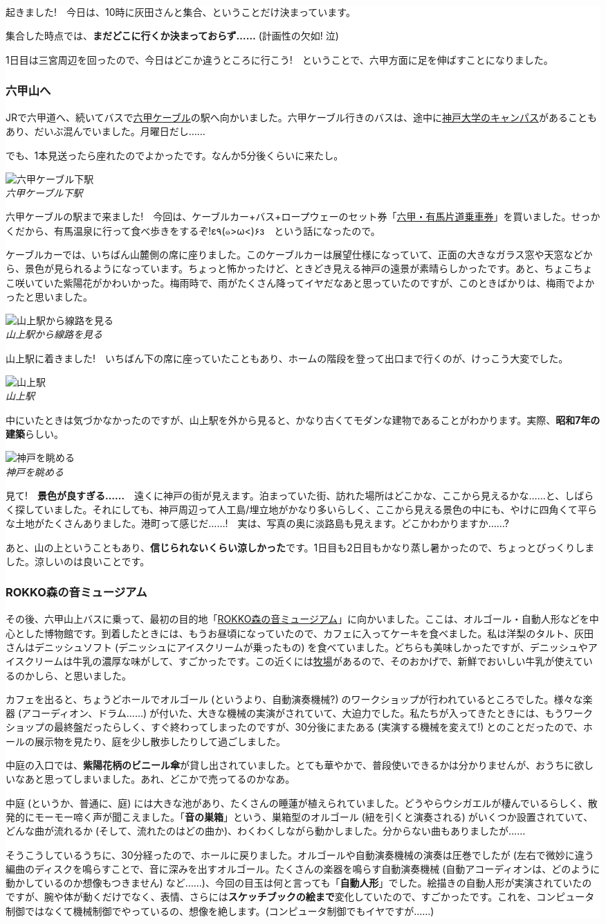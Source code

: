 起きました!　今日は、10時に灰田さんと集合、ということだけ決まっています。

集合した時点では、**まだどこに行くか決まっておらず……** (計画性の欠如! 泣)

1日目は三宮周辺を回ったので、今日はどこか違うところに行こう!　ということで、六甲方面に足を伸ばすことになりました。

### 六甲山へ

JRで六甲道へ、続いてバスで[六甲ケーブル](https://www.rokkosan.com/cable/)の駅へ向かいました。六甲ケーブル行きのバスは、途中に[神戸大学のキャンパス](https://www.kobe-u.ac.jp/ja/campus-life/general/access/rokko/)があることもあり、だいぶ混んでいました。月曜日だし……

でも、1本見送ったら座れたのでよかったです。なんか5分後くらいに来たし。

![六甲ケーブル下駅](https://sueakiyama.github.io/images/20240625_33.JPG)  
_六甲ケーブル下駅_

六甲ケーブルの駅まで来ました!　今回は、ケーブルカー+バス+ロープウェーのセット券「[六甲・有馬片道乗車券](https://www.rokkosan.com/top/ticket/#rokko_arima_ticket)」を買いました。せっかくだから、有馬温泉に行って食べ歩きをするぞ!ε٩(๑>ω<)۶з　という話になったので。

ケーブルカーでは、いちばん山麓側の席に座りました。このケーブルカーは展望仕様になっていて、正面の大きなガラス窓や天窓などから、景色が見られるようになっています。ちょっと怖かったけど、ときどき見える神戸の遠景が素晴らしかったです。あと、ちょこちょこ咲いていた紫陽花がかわいかった。梅雨時で、雨がたくさん降ってイヤだなあと思っていたのですが、このときばかりは、梅雨でよかったと思いました。

![山上駅から線路を見る](https://sueakiyama.github.io/images/20240625_34.JPG)  
_山上駅から線路を見る_

山上駅に着きました!　いちばん下の席に座っていたこともあり、ホームの階段を登って出口まで行くのが、けっこう大変でした。

![山上駅](https://sueakiyama.github.io/images/20240625_35.JPG)  
_山上駅_

中にいたときは気づかなかったのですが、山上駅を外から見ると、かなり古くてモダンな建物であることがわかります。実際、**昭和7年の建築**らしい。

![神戸を眺める](https://sueakiyama.github.io/images/20240625_36.JPG)  
_神戸を眺める_

見て!　**景色が良すぎる……**　遠くに神戸の街が見えます。泊まっていた街、訪れた場所はどこかな、ここから見えるかな……と、しばらく探していました。それにしても、神戸周辺って人工島/埋立地がかなり多いらしく、ここから見える景色の中にも、やけに四角くて平らな土地がたくさんありました。港町って感じだ……!　実は、写真の奥に淡路島も見えます。どこかわかりますか……?

あと、山の上ということもあり、**信じられないくらい涼しかった**です。1日目も2日目もかなり蒸し暑かったので、ちょっとびっくりしました。涼しいのは良いことです。

### ROKKO森の音ミュージアム

その後、六甲山上バスに乗って、最初の目的地「[ROKKO森の音ミュージアム](https://www.rokkosan.com/museum/)」に向かいました。ここは、オルゴール・自動人形などを中心とした博物館です。到着したときには、もうお昼頃になっていたので、カフェに入ってケーキを食べました。私は洋梨のタルト、灰田さんはデニッシュソフト (デニッシュにアイスクリームが乗ったもの) を食べていました。どちらも美味しかったですが、デニッシュやアイスクリームは牛乳の濃厚な味がして、すごかったです。この近くには[牧場](https://rokkosan.jp/)があるので、そのおかげで、新鮮でおいしい牛乳が使えているのかしら、と思いました。

カフェを出ると、ちょうどホールでオルゴール (というより、自動演奏機械?) のワークショップが行われているところでした。様々な楽器 (アコーディオン、ドラム……) が付いた、大きな機械の実演がされていて、大迫力でした。私たちが入ってきたときには、もうワークショップの最終盤だったらしく、すぐ終わってしまったのですが、30分後にまたある (実演する機械を変えて!) とのことだったので、ホールの展示物を見たり、庭を少し散歩したりして過ごしました。

中庭の入口では、**紫陽花柄のビニール傘**が貸し出されていました。とても華やかで、普段使いできるかは分かりませんが、おうちに欲しいなあと思ってしまいました。あれ、どこかで売ってるのかなあ。

中庭 (というか、普通に、庭) には大きな池があり、たくさんの睡蓮が植えられていました。どうやらウシガエルが棲んでいるらしく、散発的にモーモー啼く声が聞こえました。「**音の巣箱**」という、巣箱型のオルゴール (紐を引くと演奏される) がいくつか設置されていて、どんな曲が流れるか (そして、流れたのはどの曲か)、わくわくしながら動かしました。分からない曲もありましたが……

そうこうしているうちに、30分経ったので、ホールに戻りました。オルゴールや自動演奏機械の演奏は圧巻でしたが (左右で微妙に違う編曲のディスクを鳴らすことで、音に深みを出すオルゴール。たくさんの楽器を鳴らす自動演奏機械 (自動アコーディオンは、どのように動かしているのか想像もつきません) など……)、今回の目玉は何と言っても「**自動人形**」でした。絵描きの自動人形が実演されていたのですが、腕や体が動くだけでなく、表情、さらには**スケッチブックの絵まで**変化していたので、すごかったです。これを、コンピュータ制御ではなくて機械制御でやっているの、想像を絶します。(コンピュータ制御でもイヤですが……)
